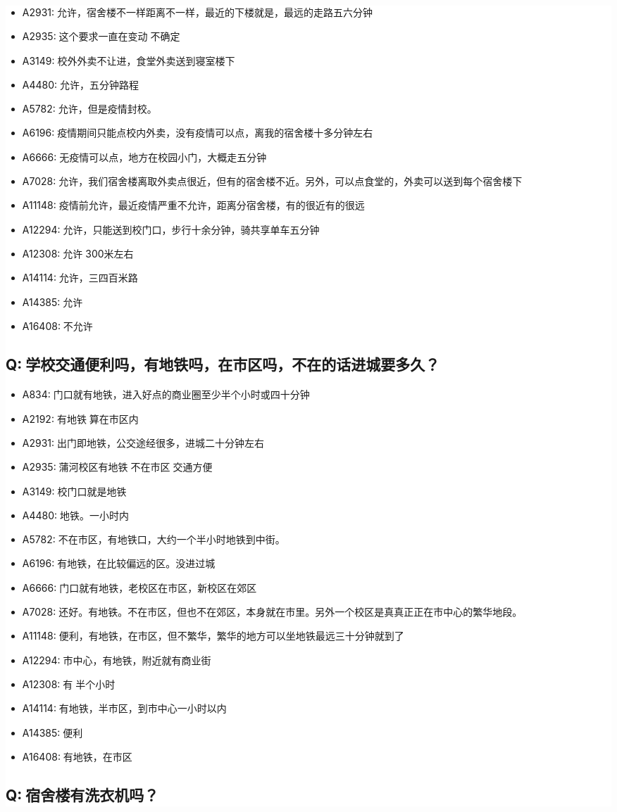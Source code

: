 - A2931: 允许，宿舍楼不一样距离不一样，最近的下楼就是，最远的走路五六分钟

- A2935: 这个要求一直在变动 不确定

- A3149: 校外外卖不让进，食堂外卖送到寝室楼下

- A4480: 允许，五分钟路程

- A5782: 允许，但是疫情封校。

- A6196: 疫情期间只能点校内外卖，没有疫情可以点，离我的宿舍楼十多分钟左右

- A6666: 无疫情可以点，地方在校园小门，大概走五分钟

- A7028: 允许，我们宿舍楼离取外卖点很近，但有的宿舍楼不近。另外，可以点食堂的，外卖可以送到每个宿舍楼下

- A11148: 疫情前允许，最近疫情严重不允许，距离分宿舍楼，有的很近有的很远

- A12294: 允许，只能送到校门口，步行十余分钟，骑共享单车五分钟

- A12308: 允许 300米左右

- A14114: 允许，三四百米路

- A14385: 允许

- A16408: 不允许

## Q: 学校交通便利吗，有地铁吗，在市区吗，不在的话进城要多久？

- A834: 门口就有地铁，进入好点的商业圈至少半个小时或四十分钟

- A2192: 有地铁 算在市区内

- A2931: 出门即地铁，公交途经很多，进城二十分钟左右

- A2935: 蒲河校区有地铁 不在市区 交通方便

- A3149: 校门口就是地铁

- A4480: 地铁。一小时内

- A5782: 不在市区，有地铁口，大约一个半小时地铁到中街。

- A6196: 有地铁，在比较偏远的区。没进过城

- A6666: 门口就有地铁，老校区在市区，新校区在郊区

- A7028: 还好。有地铁。不在市区，但也不在郊区，本身就在市里。另外一个校区是真真正正在市中心的繁华地段。

- A11148: 便利，有地铁，在市区，但不繁华，繁华的地方可以坐地铁最远三十分钟就到了

- A12294: 市中心，有地铁，附近就有商业街

- A12308: 有 半个小时

- A14114: 有地铁，半市区，到市中心一小时以内

- A14385: 便利

- A16408: 有地铁，在市区

## Q: 宿舍楼有洗衣机吗？
